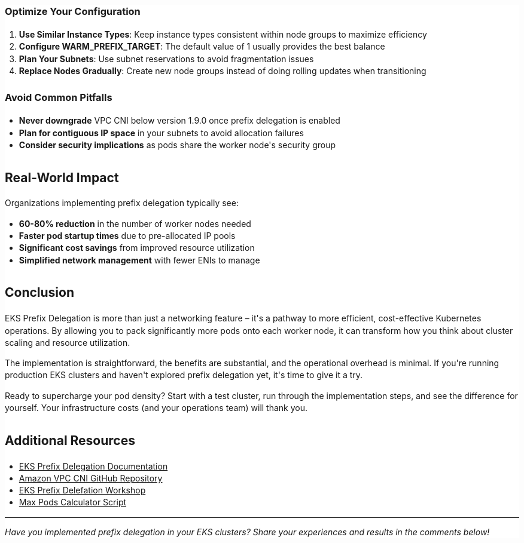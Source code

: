### Optimize Your Configuration

1. **Use Similar Instance Types**: Keep instance types consistent within node groups to maximize efficiency
2. **Configure WARM_PREFIX_TARGET**: The default value of 1 usually provides the best balance
3. **Plan Your Subnets**: Use subnet reservations to avoid fragmentation issues
4. **Replace Nodes Gradually**: Create new node groups instead of doing rolling updates when transitioning

### Avoid Common Pitfalls

- **Never downgrade** VPC CNI below version 1.9.0 once prefix delegation is enabled
- **Plan for contiguous IP space** in your subnets to avoid allocation failures
- **Consider security implications** as pods share the worker node's security group

## Real-World Impact

Organizations implementing prefix delegation typically see:
- **60-80% reduction** in the number of worker nodes needed
- **Faster pod startup times** due to pre-allocated IP pools
- **Significant cost savings** from improved resource utilization
- **Simplified network management** with fewer ENIs to manage

## Conclusion

EKS Prefix Delegation is more than just a networking feature – it's a pathway to more efficient, cost-effective Kubernetes operations. By allowing you to pack significantly more pods onto each worker node, it can transform how you think about cluster scaling and resource utilization.

The implementation is straightforward, the benefits are substantial, and the operational overhead is minimal. If you're running production EKS clusters and haven't explored prefix delegation yet, it's time to give it a try.

Ready to supercharge your pod density? Start with a test cluster, run through the implementation steps, and see the difference for yourself. Your infrastructure costs (and your operations team) will thank you.

## Additional Resources
- [EKS Prefix Delegation Documentation](https://docs.aws.amazon.com/eks/latest/best-practices/prefix-mode-linux.html)
- [Amazon VPC CNI GitHub Repository](https://github.com/aws/amazon-vpc-cni-k8s)
- [EKS Prefix Delefation Workshop](https://www.eksworkshop.com/docs/networking/vpc-cni/prefix/)  
- [Max Pods Calculator Script](https://github.com/awslabs/amazon-eks-ami/blob/main/templates/al2/runtime/max-pods-calculator.sh)

---

*Have you implemented prefix delegation in your EKS clusters? Share your experiences and results in the comments below!*